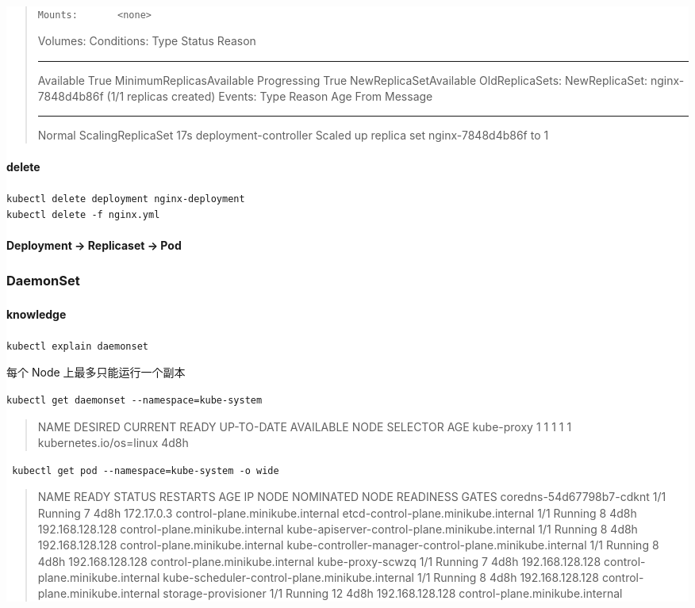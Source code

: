 >     Mounts:       <none>
>   Volumes:        <none>
> Conditions:
>   Type           Status  Reason
>
> ----           ------  ------
>   Available      True    MinimumReplicasAvailable
>   Progressing    True    NewReplicaSetAvailable
> OldReplicaSets:  <none>
> NewReplicaSet:   nginx-7848d4b86f (1/1 replicas created)
> Events:
>   Type    Reason             Age   From                   Message
> ----    ------             ----  ----                   -------
>   Normal  ScalingReplicaSet  17s   deployment-controller  Scaled up replica set nginx-7848d4b86f to 1

#### delete

```
kubectl delete deployment nginx-deployment
kubectl delete -f nginx.yml
```

#### **Deployment -> Replicaset -> Pod**



### DaemonSet

#### knowledge

```
kubectl explain daemonset
```



每个 Node 上最多只能运行一个副本

```
kubectl get daemonset --namespace=kube-system
```

> NAME         DESIRED   CURRENT   READY   UP-TO-DATE   AVAILABLE   NODE SELECTOR            AGE
> kube-proxy   1         1         1       1            1           kubernetes.io/os=linux   4d8h

```
 kubectl get pod --namespace=kube-system -o wide
```

> NAME                                                      READY   STATUS    RESTARTS   AGE    IP                NODE                              NOMINATED NODE   READINESS GATES
> coredns-54d67798b7-cdknt                                  1/1     Running   7          4d8h   172.17.0.3        control-plane.minikube.internal   <none>           <none>
> etcd-control-plane.minikube.internal                      1/1     Running   8          4d8h   192.168.128.128   control-plane.minikube.internal   <none>           <none>
> kube-apiserver-control-plane.minikube.internal            1/1     Running   8          4d8h   192.168.128.128   control-plane.minikube.internal   <none>           <none>
> kube-controller-manager-control-plane.minikube.internal   1/1     Running   8          4d8h   192.168.128.128   control-plane.minikube.internal   <none>           <none>
> kube-proxy-scwzq                                          1/1     Running   7          4d8h   192.168.128.128   control-plane.minikube.internal   <none>           <none>
> kube-scheduler-control-plane.minikube.internal            1/1     Running   8          4d8h   192.168.128.128   control-plane.minikube.internal   <none>           <none>
> storage-provisioner                                       1/1     Running   12         4d8h   192.168.128.128   control-plane.minikube.internal   <none>           <none>
